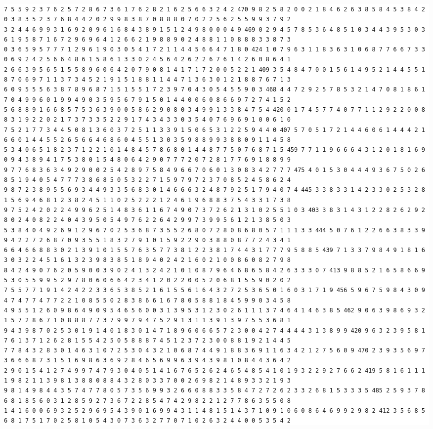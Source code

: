     7 5 5 9 2 3 7 6 2 5 7 2 8 6 7 3 6 1 7 6 2 8 2 1 6 2 5 6 6 3 2 4 2 470 9 8 2 5 8 2 0 0 2 1 8 4 6 2 6 3 8 5 8 4 5 3 8 4 2 0 3 8 3 5 2 3 7 6 8 4 4 2 0 2 9 9 8 3 8 7 0 8 8 8 0 7 0 2 2 5 6 2 5 5 9 9 3 7 9 2 
    3 2 4 4 6 9 9 3 1 6 9 2 0 9 6 1 6 8 4 3 8 9 1 5 1 2 4 9 8 0 0 0 4 9 469 0 2 9 4 5 7 8 5 3 6 4 8 5 1 0 3 4 4 3 9 5 3 0 3 6 1 9 5 8 7 1 6 7 2 9 6 9 6 4 1 2 6 6 2 1 9 8 8 9 0 2 4 8 8 1 1 0 8 8 8 3 3 8 7 3 
    0 3 6 5 9 5 7 7 7 1 2 9 6 1 9 0 3 0 5 4 1 7 2 1 1 4 4 5 6 6 4 7 1 8 0 424 1 0 7 9 6 3 1 1 8 3 6 3 1 0 6 8 7 7 6 6 7 3 3 0 6 9 2 4 2 5 6 6 4 8 6 1 5 8 6 1 3 3 0 2 4 5 6 4 2 6 2 2 6 7 6 1 4 2 6 0 8 6 4 1 
    2 6 6 3 9 5 6 5 1 5 5 8 9 6 0 6 4 2 0 7 9 0 8 1 4 1 7 1 7 2 0 0 5 2 2 1 409 3 5 4 8 4 7 0 0 1 5 6 1 4 9 5 2 1 4 4 5 5 1 8 7 0 6 9 7 1 1 3 7 3 4 5 2 1 9 1 5 1 8 8 1 1 4 4 7 1 3 6 3 0 1 2 1 8 8 7 6 7 1 3 
    6 0 9 5 5 5 6 3 8 7 8 9 6 8 7 1 5 1 5 5 1 7 2 3 9 7 0 4 3 0 5 4 5 5 9 0 3 468 4 4 7 2 9 2 5 7 8 5 3 2 1 4 7 0 8 1 8 6 1 7 0 4 9 9 6 0 1 9 9 4 9 0 3 5 9 5 6 7 9 1 5 0 1 4 4 0 0 6 0 8 6 6 9 7 2 7 4 1 5 2 
    5 6 8 8 9 1 6 6 8 5 7 5 3 6 3 9 0 0 5 8 6 2 9 0 8 0 3 4 9 9 1 3 3 8 4 7 5 4 420 0 1 7 4 5 7 7 4 0 7 7 1 1 2 9 2 2 0 0 8 8 3 1 9 2 2 0 2 1 7 3 7 3 3 5 2 2 9 1 7 4 3 4 3 3 0 3 5 4 0 7 6 9 6 9 1 0 0 6 1 0 
    7 5 2 1 7 7 3 4 4 5 0 8 1 3 6 0 3 7 2 5 1 1 3 3 9 1 5 0 6 5 3 1 2 2 5 9 4 4 0 407 5 7 0 5 1 7 2 1 4 4 6 0 6 1 4 4 4 2 1 6 6 0 1 4 4 5 5 2 6 5 6 6 4 6 8 6 0 4 5 5 1 3 0 3 5 9 8 8 9 9 3 8 8 0 9 1 1 4 5 8 
    5 3 4 0 6 5 1 8 2 3 7 1 2 2 1 0 1 4 8 4 5 7 8 6 8 0 1 4 4 8 7 7 5 0 7 6 8 7 1 5 459 7 7 1 1 9 6 6 6 4 3 1 2 0 1 8 1 6 9 0 9 4 3 8 9 4 1 7 5 3 8 0 1 5 4 8 0 6 4 2 9 0 7 7 7 2 0 7 2 8 1 7 7 6 9 1 8 8 9 9 
    9 7 7 6 8 3 6 3 4 9 2 9 0 0 2 5 4 2 8 9 7 5 8 4 9 6 6 7 0 6 0 1 3 0 8 3 4 2 7 7 7 475 4 0 1 5 3 0 4 4 4 9 3 6 7 5 0 2 6 8 5 1 9 4 0 5 4 7 7 7 3 8 6 8 5 0 5 3 2 2 7 1 5 9 7 9 7 2 3 7 0 8 5 2 4 5 8 6 2 4 
    9 8 7 2 3 8 9 5 5 6 9 3 4 4 9 3 3 5 6 8 3 0 1 4 6 6 6 3 2 4 8 7 9 2 5 1 7 9 4 0 7 4 445 3 3 8 3 3 1 4 2 3 3 0 2 5 3 2 8 1 5 6 9 4 6 8 1 2 3 8 2 4 5 1 1 0 2 5 2 2 2 1 2 4 6 1 9 6 8 8 3 7 5 4 3 3 1 7 3 8 
    9 7 5 2 4 2 0 2 2 4 9 9 6 2 5 1 4 8 3 6 1 1 6 7 4 9 0 7 3 7 2 6 2 1 3 1 0 2 5 5 1 0 3 403 3 8 3 1 4 3 1 2 2 8 2 6 2 9 2 8 0 2 4 0 8 2 2 4 0 4 3 9 5 0 5 4 9 7 6 2 2 6 4 2 9 9 7 3 9 9 5 6 1 2 1 3 8 5 0 3 
    5 3 8 4 0 4 9 2 6 9 1 2 9 6 7 0 2 5 3 6 8 7 3 5 5 2 6 8 0 7 2 8 0 8 6 8 0 5 7 1 1 1 3 3 444 5 0 7 6 1 2 2 6 6 3 8 3 3 9 9 4 2 2 7 2 6 8 7 0 9 3 5 5 1 8 3 2 7 9 1 0 1 5 9 2 2 9 0 3 8 8 0 8 7 7 2 4 3 4 1 
    6 6 4 6 6 8 8 3 0 2 1 3 9 1 0 1 5 5 7 6 3 5 7 7 3 8 1 2 2 3 8 1 7 4 4 3 1 7 7 7 9 5 8 8 5 439 7 1 3 3 7 9 8 4 9 1 8 1 6 3 0 3 2 2 4 5 1 6 1 3 2 3 9 8 3 8 5 1 8 9 4 0 2 4 2 1 6 0 2 1 0 0 8 6 0 8 2 7 9 8 
    8 4 2 4 9 0 7 6 2 0 5 9 0 0 3 9 0 2 4 1 3 2 4 2 1 0 1 0 8 7 9 6 4 6 8 6 5 8 4 2 6 3 3 3 0 7 413 9 8 8 5 2 1 6 5 8 6 6 9 5 3 0 5 5 9 9 5 2 9 7 8 0 6 0 6 6 4 2 3 4 1 2 0 2 2 0 0 5 2 0 6 8 1 5 5 9 0 2 0 2 
    7 5 5 7 7 1 9 1 4 2 4 2 2 3 3 6 5 3 8 5 2 1 6 1 5 5 6 1 6 4 3 2 7 2 5 3 6 5 0 1 6 0 3 1 7 1 9 456 5 9 6 7 5 9 8 4 3 0 9 4 7 4 7 7 4 7 7 2 2 1 0 8 5 5 0 2 8 3 8 6 6 1 6 7 8 0 5 8 8 1 8 4 5 9 9 0 3 4 5 8 
    4 9 5 5 1 2 6 0 9 8 6 4 9 0 9 5 4 6 5 6 0 0 3 1 3 9 5 3 1 2 3 0 2 6 1 1 1 3 7 4 6 4 1 4 6 3 8 5 462 9 0 6 3 9 8 6 9 3 2 1 5 7 2 8 6 7 1 0 8 8 8 7 7 3 7 9 9 7 9 4 7 5 2 9 1 3 1 1 3 9 1 3 9 7 5 5 3 6 8 1 
    9 4 3 9 8 7 0 2 5 3 0 1 9 1 4 0 1 8 3 0 1 4 7 1 8 9 6 0 6 6 5 7 2 3 0 0 4 2 7 4 4 4 4 3 1 3 8 9 9 420 9 6 3 2 3 9 5 8 1 7 6 1 3 7 1 2 6 2 8 1 5 5 4 2 5 0 5 8 8 8 7 4 5 1 2 3 7 2 3 0 0 8 8 1 9 2 1 4 4 5 
    7 7 8 4 3 2 8 3 0 1 4 6 3 1 0 7 2 5 3 0 4 3 2 1 0 6 8 7 4 4 9 1 8 8 3 6 9 1 1 6 3 4 2 1 2 7 5 6 0 9 470 2 3 9 3 5 6 9 7 3 6 6 6 8 7 3 1 5 1 6 9 8 6 3 6 9 2 8 4 6 5 6 9 9 6 3 9 4 3 9 8 1 0 8 4 4 3 6 4 2 
    2 9 0 1 5 4 1 2 7 4 9 9 7 4 7 9 3 0 4 0 5 1 4 1 6 7 6 5 2 6 2 4 6 5 4 8 5 4 1 0 1 9 3 2 2 9 2 7 6 6 2 419 5 8 1 6 1 1 1 1 9 8 2 1 1 3 9 8 1 3 8 8 0 8 8 4 3 2 8 0 3 3 7 0 0 2 6 9 8 2 1 4 8 9 3 3 2 1 9 3 
    9 8 1 4 9 8 4 4 3 5 7 4 7 7 8 0 5 7 3 5 6 9 9 3 2 6 6 0 8 8 3 3 5 8 4 7 2 7 2 6 2 3 3 2 6 8 1 5 3 3 3 5 485 2 5 9 3 7 8 6 8 1 8 5 6 0 3 1 2 8 5 9 2 7 3 6 7 2 2 8 5 4 7 4 2 9 8 2 2 1 2 7 7 8 6 3 5 5 0 8 
    1 4 1 6 0 0 6 9 3 2 5 2 9 6 9 5 4 3 9 0 1 6 9 9 4 3 1 1 4 8 1 5 1 4 3 7 1 0 9 1 0 6 0 8 6 4 6 9 9 2 9 8 2 412 3 5 6 8 5 6 8 1 7 5 1 7 0 2 5 8 1 0 5 4 3 0 7 3 6 3 2 7 7 0 7 1 0 2 6 3 2 4 4 0 0 5 3 5 4 2 